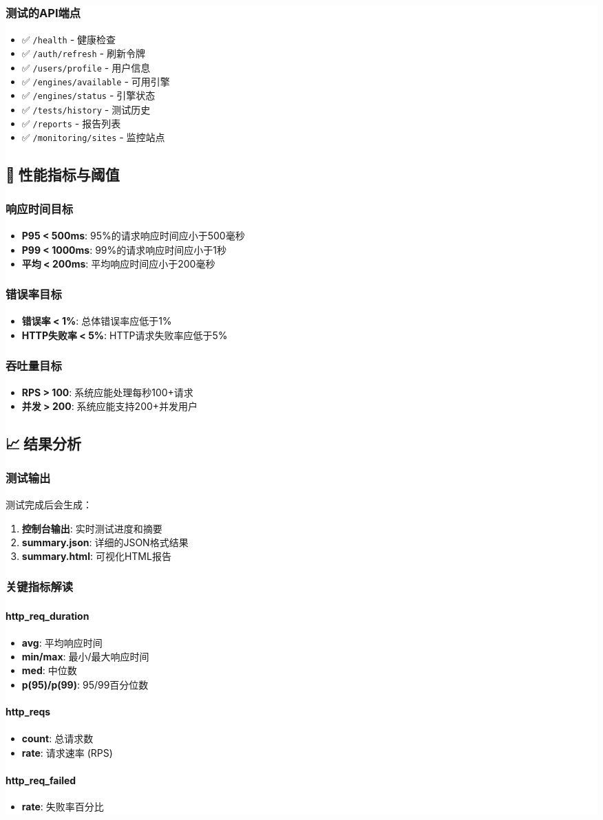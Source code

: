 ### 测试的API端点

- ✅ `/health` - 健康检查
- ✅ `/auth/refresh` - 刷新令牌
- ✅ `/users/profile` - 用户信息
- ✅ `/engines/available` - 可用引擎
- ✅ `/engines/status` - 引擎状态
- ✅ `/tests/history` - 测试历史
- ✅ `/reports` - 报告列表
- ✅ `/monitoring/sites` - 监控站点

## 🎯 性能指标与阈值

### 响应时间目标
- **P95 < 500ms**: 95%的请求响应时间应小于500毫秒
- **P99 < 1000ms**: 99%的请求响应时间应小于1秒
- **平均 < 200ms**: 平均响应时间应小于200毫秒

### 错误率目标
- **错误率 < 1%**: 总体错误率应低于1%
- **HTTP失败率 < 5%**: HTTP请求失败率应低于5%

### 吞吐量目标
- **RPS > 100**: 系统应能处理每秒100+请求
- **并发 > 200**: 系统应能支持200+并发用户

## 📈 结果分析

### 测试输出

测试完成后会生成：

1. **控制台输出**: 实时测试进度和摘要
2. **summary.json**: 详细的JSON格式结果
3. **summary.html**: 可视化HTML报告

### 关键指标解读

#### http_req_duration
- **avg**: 平均响应时间
- **min/max**: 最小/最大响应时间
- **med**: 中位数
- **p(95)/p(99)**: 95/99百分位数

#### http_reqs
- **count**: 总请求数
- **rate**: 请求速率 (RPS)

#### http_req_failed
- **rate**: 失败率百分比
